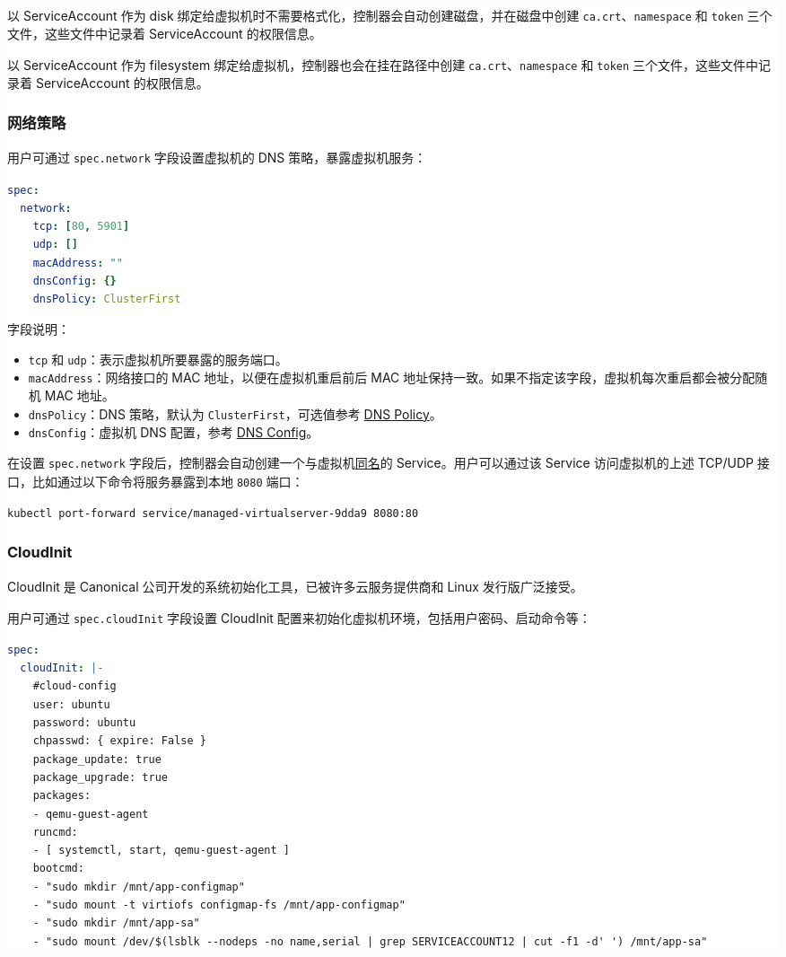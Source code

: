 ```yaml
```

以 ServiceAccount 作为 disk 绑定给虚拟机时不需要格式化，控制器会自动创建磁盘，并在磁盘中创建 `ca.crt`、`namespace` 和 `token` 三个文件，这些文件中记录着 ServiceAccount 的权限信息。

以 ServiceAccount 作为 filesystem 绑定给虚拟机，控制器也会在挂在路径中创建 `ca.crt`、`namespace` 和 `token` 三个文件，这些文件中记录着 ServiceAccount 的权限信息。

### 网络策略

用户可通过 `spec.network` 字段设置虚拟机的 DNS 策略，暴露虚拟机服务：

```yaml
spec:
  network:
    tcp: [80, 5901]
    udp: []
    macAddress: ""
    dnsConfig: {}
    dnsPolicy: ClusterFirst
```

字段说明：

- `tcp` 和 `udp`：表示虚拟机所要暴露的服务端口。
- `macAddress`：网络接口的 MAC 地址，以便在虚拟机重启前后 MAC 地址保持一致。如果不指定该字段，虚拟机每次重启都会被分配随机 MAC 地址。
- `dnsPolicy`：DNS 策略，默认为 `ClusterFirst`，可选值参考 [DNS Policy](https://kubernetes.io/docs/concepts/services-networking/dns-pod-service/#pod-s-dns-policy)。
- `dnsConfig`：虚拟机 DNS 配置，参考 [DNS Config](https://kubernetes.io/docs/concepts/services-networking/dns-pod-service/#pod-dns-config)。

在设置 `spec.network` 字段后，控制器会自动创建一个与虚拟机[同名](#虚拟机名称)的 Service。用户可以通过该 Service 访问虚拟机的上述 TCP/UDP 接口，比如通过以下命令将服务暴露到本地 `8080` 端口：

```bash
kubectl port-forward service/managed-virtualserver-9dda9 8080:80
```

### CloudInit

CloudInit 是 Canonical 公司开发的系统初始化工具，已被许多云服务提供商和 Linux 发行版广泛接受。

用户可通过 `spec.cloudInit` 字段设置 CloudInit 配置来初始化虚拟机环境，包括用户密码、启动命令等：

```yaml
spec:
  cloudInit: |-
    #cloud-config
    user: ubuntu
    password: ubuntu
    chpasswd: { expire: False }
    package_update: true
    package_upgrade: true
    packages: 
    - qemu-guest-agent
    runcmd:
    - [ systemctl, start, qemu-guest-agent ]
    bootcmd:
    - "sudo mkdir /mnt/app-configmap"
    - "sudo mount -t virtiofs configmap-fs /mnt/app-configmap"
    - "sudo mkdir /mnt/app-sa"
    - "sudo mount /dev/$(lsblk --nodeps -no name,serial | grep SERVICEACCOUNT12 | cut -f1 -d' ') /mnt/app-sa"
```
